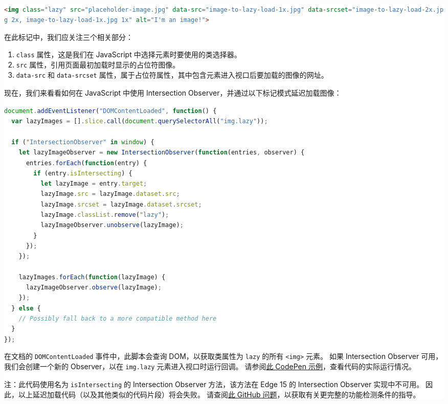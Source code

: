 ```html
<img class="lazy" src="placeholder-image.jpg" data-src="image-to-lazy-load-1x.jpg" data-srcset="image-to-lazy-load-2x.jpg 2x, image-to-lazy-load-1x.jpg 1x" alt="I'm an image!">
```

在此标记中，我们应关注三个相关部分：

1. `class` 属性，这是我们在
JavaScript 中选择元素时要使用的类选择器。
2. `src` 属性，引用页面最初加载时显示的占位符图像。
3. `data-src` 和 `data-srcset` 属性，属于占位符属性，其中包含元素进入视口后要加载的图像的网址。


现在，我们来看看如何在 JavaScript 中使用
Intersection Observer，并通过以下标记模式延迟加载图像：

```javascript
document.addEventListener("DOMContentLoaded", function() {
  var lazyImages = [].slice.call(document.querySelectorAll("img.lazy"));

  if ("IntersectionObserver" in window) {
    let lazyImageObserver = new IntersectionObserver(function(entries, observer) {
      entries.forEach(function(entry) {
        if (entry.isIntersecting) {
          let lazyImage = entry.target;
          lazyImage.src = lazyImage.dataset.src;
          lazyImage.srcset = lazyImage.dataset.srcset;
          lazyImage.classList.remove("lazy");
          lazyImageObserver.unobserve(lazyImage);
        }
      });
    });

    lazyImages.forEach(function(lazyImage) {
      lazyImageObserver.observe(lazyImage);
    });
  } else {
    // Possibly fall back to a more compatible method here
  }
});
```

在文档的 `DOMContentLoaded` 事件中，此脚本会查询 DOM，以获取类属性为 `lazy` 的所有
`<img>` 元素。 如果
Intersection Observer
可用，我们会创建一个新的 Observer，以在 `img.lazy` 元素进入视口时运行回调。 请参阅[此 CodePen
示例](https://codepen.io/malchata/pen/YeMyrQ)，查看代码的实际运行情况。

注：此代码使用名为
`isIntersecting` 的 Intersection Observer 方法，该方法在 Edge 15 的 Intersection Observer
实现中不可用。 因此，以上延迟加载代码（以及其他类似的代码片段）将会失败。
 请查阅[此 GitHub
问题](https://github.com/w3c/IntersectionObserver/issues/211)，以获取有关更完整的功能检测条件的指导。

